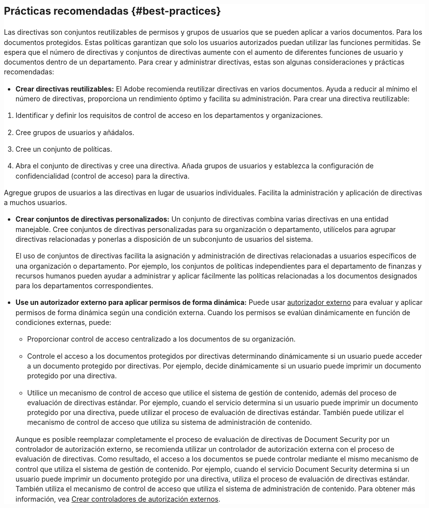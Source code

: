## Prácticas recomendadas {#best-practices}

Las directivas son conjuntos reutilizables de permisos y grupos de usuarios que se pueden aplicar a varios documentos. Para los documentos protegidos. Estas políticas garantizan que solo los usuarios autorizados puedan utilizar las funciones permitidas. Se espera que el número de directivas y conjuntos de directivas aumente con el aumento de diferentes funciones de usuario y documentos dentro de un departamento. Para crear y administrar directivas, estas son algunas consideraciones y prácticas recomendadas:

* **Crear directivas reutilizables:** El Adobe recomienda reutilizar directivas en varios documentos. Ayuda a reducir al mínimo el número de directivas, proporciona un rendimiento óptimo y facilita su administración. Para crear una directiva reutilizable:

1. Identificar y definir los requisitos de control de acceso en los departamentos y organizaciones.

1. Cree grupos de usuarios y añádalos.

1. Cree un conjunto de políticas.

1. Abra el conjunto de directivas y cree una directiva. Añada grupos de usuarios y establezca la configuración de confidencialidad (control de acceso) para la directiva.

Agregue grupos de usuarios a las directivas en lugar de usuarios individuales. Facilita la administración y aplicación de directivas a muchos usuarios.

* **Crear conjuntos de directivas personalizados:** Un conjunto de directivas combina varias directivas en una entidad manejable. Cree conjuntos de directivas personalizadas para su organización o departamento, utilícelos para agrupar directivas relacionadas y ponerlas a disposición de un subconjunto de usuarios del sistema.

  El uso de conjuntos de directivas facilita la asignación y administración de directivas relacionadas a usuarios específicos de una organización o departamento. Por ejemplo, los conjuntos de políticas independientes para el departamento de finanzas y recursos humanos pueden ayudar a administrar y aplicar fácilmente las políticas relacionadas a los documentos designados para los departamentos correspondientes.

* **Use un autorizador externo para aplicar permisos de forma dinámica:** Puede usar [autorizador externo](https://help.adobe.com/en_US/livecycle/11.0/ProgramLC/WS624e3cba99b79e12e69a9941333732bac8-6f26.2.html) para evaluar y aplicar permisos de forma dinámica según una condición externa. Cuando los permisos se evalúan dinámicamente en función de condiciones externas, puede:

   * Proporcionar control de acceso centralizado a los documentos de su organización.

   * Controle el acceso a los documentos protegidos por directivas determinando dinámicamente si un usuario puede acceder a un documento protegido por directivas. Por ejemplo, decide dinámicamente si un usuario puede imprimir un documento protegido por una directiva.

   * Utilice un mecanismo de control de acceso que utilice el sistema de gestión de contenido, además del proceso de evaluación de directivas estándar. Por ejemplo, cuando el servicio determina si un usuario puede imprimir un documento protegido por una directiva, puede utilizar el proceso de evaluación de directivas estándar. También puede utilizar el mecanismo de control de acceso que utiliza su sistema de administración de contenido.

  Aunque es posible reemplazar completamente el proceso de evaluación de directivas de Document Security por un controlador de autorización externo, se recomienda utilizar un controlador de autorización externa con el proceso de evaluación de directivas. Como resultado, el acceso a los documentos se puede controlar mediante el mismo mecanismo de control que utiliza el sistema de gestión de contenido. Por ejemplo, cuando el servicio Document Security determina si un usuario puede imprimir un documento protegido por una directiva, utiliza el proceso de evaluación de directivas estándar. También utiliza el mecanismo de control de acceso que utiliza el sistema de administración de contenido. Para obtener más información, vea [Crear controladores de autorización externos](https://help.adobe.com/en_US/livecycle/11.0/ProgramLC/WS624e3cba99b79e12e69a9941333732bac8-6f26.2.html).
